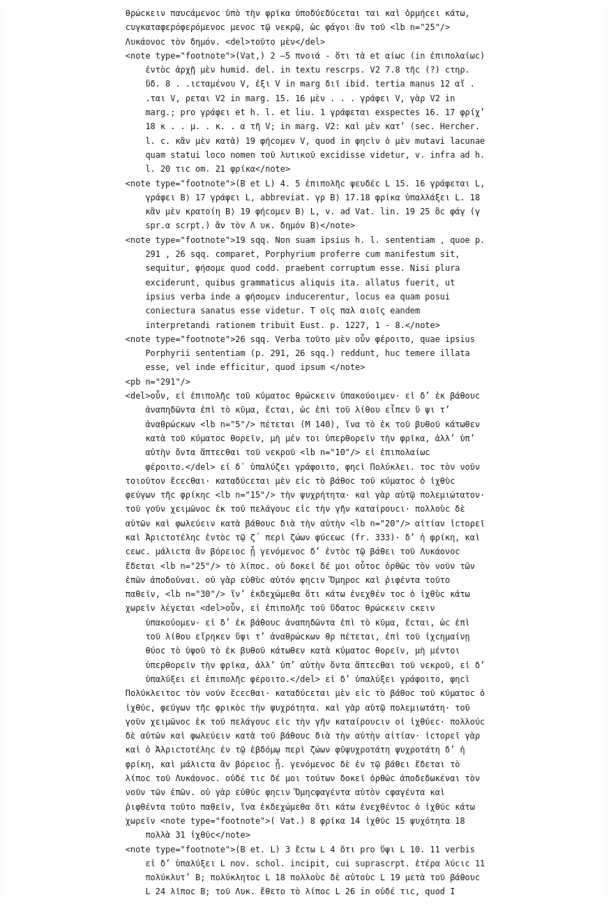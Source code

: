                             θρώϲκειν παυϲάμενοϲ ὑπὸ τὴν φρῖκα ὑποδύεδύϲεται ται καὶ ὁρμήϲει κάτω,
                            ϲυγκαταφερόφερόμενοϲ μενοϲ τῷ νεκρῷ, ὡϲ φάγοι ἂν τοῦ <lb n="25"/>
                            Λυκάονοϲ τὸν δημόν. <del>τοῦτο μὲν</del>
                            <note type="footnote">(Vat,) 2 —5 πνοιά - ὅτι τὰ et αίωϲ (in ἐπιπολαίωϲ)
                                ἐντὸϲ ἀρχῇ μὲν humid. del. in textu rescrps. V2 7.8 τῆϲ (?) ϲτηρ.
                                ὕδ. 8 . .ιϲταμένου V, ἐξι V in marg διϊ ibid. tertia manus 12 αἴ .
                                .ται V, ρεται V2 in marg. 15. 16 μὲν . . . γράφει V, γὰρ V2 in
                                marg.; pro γράφει et h. l. et liu. 1 γράφεται exspectes 16. 17 φρίχ’
                                18 κ . . μ. . κ. . α τῆ V; in marg. V2: καὶ μὲν κατ’ (sec. Hercher.
                                l. c. κἂν μὲν κατὰ) 19 φήϲομεν V, quod in φηϲὶν ὁ μὲν mutavi lacunae
                                quam statui loco nomen τοῦ λυτικοῦ excidisse videtur, v. infra ad h.
                                l. 20 τιϲ om. 21 φρίκα</note>
                            <note type="footnote">(B et L) 4. 5 ἐπιπολῆϲ ψευδέϲ L 15. 16 γράφεται L,
                                γράφει B⟩ 17 γράφει L, abbreviat. γρ B⟩ 17.18 φρίκα ὑπαλλάξει L. 18
                                κἂν μὲν κρατοίη B⟩ 19 φήϲομεν B⟩ L, v. ad Vat. lin. 19 25 ὃϲ φάγ (γ
                                spr.α scrpt.) ἂν τὸν Λ υκ. δημόν B⟩</note>
                            <note type="footnote">19 sqq. Non suam ipsius h. l. sententiam , quoe p.
                                291 , 26 sqq. comparet, Porphyrium proferre cum manifestum sit,
                                sequitur, φήσομε quod codd. praebent corruptum esse. Nisi plura
                                exciderunt, quibus grammaticus aliquis ita. allatus fuerit, ut
                                ipsius verba inde a φήσομεν inducerentur, locus ea quam posui
                                coniectura sanatus esse videtur. Τ οῖς παλ αιοῖς eandem
                                interpretandi rationem tribuit Eust. p. 1227, 1 - 8.</note>
                            <note type="footnote">26 sqq. Verba τοῦτο μὲν οὖν φέροιτο, quae ipsius
                                Ρorphyrii sententiam (p. 291, 26 sqq.) reddunt, huc temere illata
                                esse, vel inde efficitur, quod ipsum </note>
                            <pb n="291"/>
                            <del>οὖν, εἰ ἐπιπολῆϲ τοῦ κύματοϲ θρώϲκειν ὑπακούοιμεν· εἰ δ’ ἐκ βάθουϲ
                                ἀναπηδῶντα ἐπὶ τὸ κῦμα, ἔϲται, ὡϲ ἐπὶ τοῦ λίθου εἶπεν ὕ ψι τ’
                                ἀναθρώϲκων <lb n="5"/> πέτεται (Μ 140), ἵνα τὸ ἐκ τοῦ βυθοῦ κάτωθεν
                                κατὰ τοῦ κύματοϲ θορεῖν, μὴ μέν τοι ὑπερθορεῖν τὴν φρῖκα, ἀλλ’ ὑπ’
                                αὐτὴν ὄντα ἅπτεϲθαι τοῦ νεκροῦ <lb n="10"/> εἰ ἐπιπολαίωϲ
                                φέροιτο.</del> εἰ δ᾿ ὑπαλύζει γράφοιτο, φηϲὶ Πολύκλει. τοϲ τὸν νοῦν
                            τοιοῦτον ἔϲεϲθαι· καταδύϲεται μὲν εἰϲ τὸ βάθοϲ τοῦ κύματοϲ ὁ ἰχθὺϲ
                            φεύγων τῆϲ φρίκηϲ <lb n="15"/> τὴν ψυχρήτητα· καὶ γὰρ αὐτῷ πολεμιώτατον·
                            τοῦ γοῦν χειμῶνοϲ ἐκ τοῦ πελάγουϲ εἰϲ τὴν γῆν καταίρουϲι· πολλοὺϲ δὲ
                            αὐτῶν καὶ φωλεύειν κατὰ βάθουϲ διὰ τὴν αὐτὴν <lb n="20"/> αἰτίαν ἱϲτορεῖ
                            καὶ Ἀριϲτοτέληϲ ἐντὸϲ τῷ ζ΄ περὶ ζώων φύϲεωϲ (fr. 333)· δ’ ἡ φρίκη, καὶ
                            ϲεωϲ. μάλιϲτα ἂν βόρειοϲ ᾖ γενόμενοϲ δ’ ἐντὸϲ τῷ βάθει τοῦ Λυκάονοϲ
                            ἔδεται <lb n="25"/> τὸ λίποϲ. οὐ δοκεῖ δέ μοι οὗτοϲ ὀρθῶϲ τὸν νοῦν τῶν
                            ἐπῶν ἀποδοῦναι. οὐ γὰρ εὐθὺϲ αὐτόν φηϲιν Ὅμηροϲ καὶ ῥιφέντα τοῦτο
                            παθεῖν, <lb n="30"/> ἵν’ ἐκδεχώμεθα ὅτι κάτω ἐνεχθέν τοϲ ὁ ἱχθὺϲ κάτω
                            χωρεῖν λέγεται <del>οὖν, εἰ ἐπιπολῆϲ τοῦ ὕδατοϲ θρώϲκειν ϲκειν
                                ὑπακούομεν· εἰ δ’ ἐκ βάθουϲ ἀναπηδῶντα ἐπὶ τὸ κῦμα, ἔϲται, ὡϲ ἐπὶ
                                τοῦ λίθου εἴρηκεν ὕψι τ’ ἀναθρώϲκων θρ πέτεται, ἐπὶ τοῦ ἰχϲημαίνῃ
                                θύοϲ τὸ ὑψοῦ τὸ ἐκ βυθοῦ κάτωθεν κατὰ κύματοϲ θορεῖν, μὴ μέντοι
                                ὑπερθορεῖν τὴν φρῖκα, ἀλλ’ ὑπ’ αὐτὴν ὄντα ἅπτεϲθαι τοῦ νεκροῦ, εἰ δ’
                                ὑπαλύξει εἰ ἐπιπολῆϲ φέροιτο.</del> εἰ δ’ ὑπαλύξει γράφοιτο, φηϲὶ
                            Πολύκλειτοϲ τὸν νοῦν ἔϲεϲθαι· καταδύϲεται μὲν εἰϲ τὸ βάθοϲ τοῦ κύματοϲ ὁ
                            ἰχθύϲ, φεύγων τῆϲ φρικὸϲ τὴν ψυχρότητα. καὶ γὰρ αὐτῷ πολεμιωτάτη· τοῦ
                            γοῦν χειμῶνοϲ ἐκ τοῦ πελάγουϲ εἰϲ τὴν γῆν καταίρουϲιν οἱ ἰχθύεϲ· πολλούϲ
                            δὲ αὐτῶν καὶ φωλεύειν κατὰ τοῦ βάθουϲ διὰ τὴν αὐτὴν αἰτίαν· ἱϲτορεῖ γὰρ
                            καὶ ὁ Ἀλριϲτοτέληϲ ἐν τῷ ἑβδόμῳ περὶ ζώων φῦψυχροτάτη ψυχροτάτη δ’ ἡ
                            φρίκη, καὶ μάλιϲτα ἂν βόρειοϲ ᾖ. γενόμενοϲ δὲ ἐν τῷ βάθει ἔδεται τὸ
                            λίποϲ τοῦ Λυκάονοϲ. οὐδέ τιϲ δέ μοι τούτων δοκεῖ ὀρθῶϲ ἀποδεδωκέναι τὸν
                            νοῦν τῶν ἐπῶν. οὐ γὰρ εὐθύϲ φηϲιν Ὅμηϲφαγέντα αὐτὸν ϲφαγέντα καὶ
                            ῥιφθέντα τοῦτο παθεῖν, ἵνα ἐκδεχώμεθα ὅτι κάτω ἐνεχθέντοϲ ὁ ἰχθύϲ κάτω
                            χωρεῖν <note type="footnote">( Vat.) 8 φρίκα 14 ἰχθῦϲ 15 ψυχότητα 18
                                πολλὰ 31 ἰχθῦϲ</note>
                            <note type="footnote">(B et. L) 3 ἔϲτω L 4 ὅτι pro ὕψι L 10. 11 verbis
                                εἰ δ’ ὑπαλύξει L nov. schol. incipit, cui suprascrpt. ἑτέρα λύϲιϲ 11
                                πολύκλυτ’ B; πολύκλητοϲ L 18 πολλοὺϲ δὲ αὐτοὺϲ L 19 μετὰ τοῦ βάθουϲ
                                L 24 λῖποϲ B; τοῦ Λυκ. ἔθετο τὸ λίποϲ L 26 in οὐδέ τιϲ, quod I